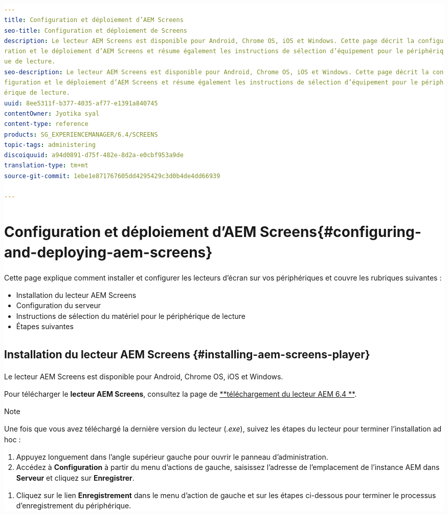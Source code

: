 ```yaml
---
title: Configuration et déploiement d’AEM Screens
seo-title: Configuration et déploiement de Screens
description: Le lecteur AEM Screens est disponible pour Android, Chrome OS, iOS et Windows. Cette page décrit la configuration et le déploiement d’AEM Screens et résume également les instructions de sélection d’équipement pour le périphérique de lecture.
seo-description: Le lecteur AEM Screens est disponible pour Android, Chrome OS, iOS et Windows. Cette page décrit la configuration et le déploiement d’AEM Screens et résume également les instructions de sélection d’équipement pour le périphérique de lecture.
uuid: 8ee5311f-b377-4035-af77-e1391a840745
contentOwner: Jyotika syal
content-type: reference
products: SG_EXPERIENCEMANAGER/6.4/SCREENS
topic-tags: administering
discoiquuid: a94d0891-d75f-482e-8d2a-e0cbf953a9de
translation-type: tm+mt
source-git-commit: 1ebe1e871767605dd4295429c3d0b4de4dd66939

---
```



# Configuration et déploiement d’AEM Screens{#configuring-and-deploying-aem-screens}

Cette page explique comment installer et configurer les lecteurs d’écran sur vos périphériques et couvre les rubriques suivantes :

* Installation du lecteur AEM Screens
* Configuration du serveur
* Instructions de sélection du matériel pour le périphérique de lecture
* Étapes suivantes

## Installation du lecteur AEM Screens {#installing-aem-screens-player}

Le lecteur AEM Screens est disponible pour Android, Chrome OS, iOS et Windows.

Pour télécharger le **lecteur AEM Screens**, consultez la page de [**téléchargement du lecteur AEM 6.4 **](https://download.macromedia.com/screens/).

>[!NOTE]
>
>Une fois que vous avez téléchargé la dernière version du lecteur (*.exe*), suivez les étapes du lecteur pour terminer l’installation ad hoc :
>
>1. Appuyez longuement dans l’angle supérieur gauche pour ouvrir le panneau d’administration.
>1. Accédez à **Configuration** à partir du menu d’actions de gauche, saisissez l’adresse de l’emplacement de l’instance AEM dans **Serveur** et cliquez sur **Enregistrer**.
   >
   >
1. Cliquez sur le lien **Enregistrement** dans le menu d’action de gauche et sur les étapes ci-dessous pour terminer le processus d’enregistrement du périphérique.
>
